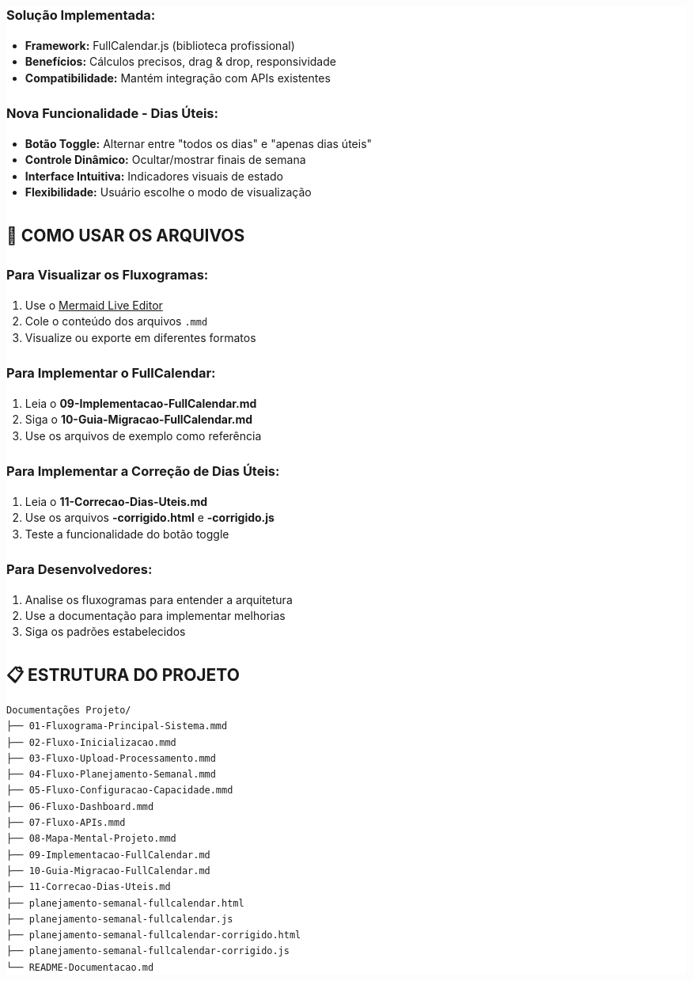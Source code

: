 ### **Solução Implementada:**
- **Framework:** FullCalendar.js (biblioteca profissional)
- **Benefícios:** Cálculos precisos, drag & drop, responsividade
- **Compatibilidade:** Mantém integração com APIs existentes

### **Nova Funcionalidade - Dias Úteis:**
- **Botão Toggle:** Alternar entre "todos os dias" e "apenas dias úteis"
- **Controle Dinâmico:** Ocultar/mostrar finais de semana
- **Interface Intuitiva:** Indicadores visuais de estado
- **Flexibilidade:** Usuário escolhe o modo de visualização

## 🚀 **COMO USAR OS ARQUIVOS**

### **Para Visualizar os Fluxogramas:**
1. Use o [Mermaid Live Editor](https://mermaid.live/)
2. Cole o conteúdo dos arquivos `.mmd`
3. Visualize ou exporte em diferentes formatos

### **Para Implementar o FullCalendar:**
1. Leia o **09-Implementacao-FullCalendar.md**
2. Siga o **10-Guia-Migracao-FullCalendar.md**
3. Use os arquivos de exemplo como referência

### **Para Implementar a Correção de Dias Úteis:**
1. Leia o **11-Correcao-Dias-Uteis.md**
2. Use os arquivos **-corrigido.html** e **-corrigido.js**
3. Teste a funcionalidade do botão toggle

### **Para Desenvolvedores:**
1. Analise os fluxogramas para entender a arquitetura
2. Use a documentação para implementar melhorias
3. Siga os padrões estabelecidos

## 📋 **ESTRUTURA DO PROJETO**

```
Documentações Projeto/
├── 01-Fluxograma-Principal-Sistema.mmd
├── 02-Fluxo-Inicializacao.mmd
├── 03-Fluxo-Upload-Processamento.mmd
├── 04-Fluxo-Planejamento-Semanal.mmd
├── 05-Fluxo-Configuracao-Capacidade.mmd
├── 06-Fluxo-Dashboard.mmd
├── 07-Fluxo-APIs.mmd
├── 08-Mapa-Mental-Projeto.mmd
├── 09-Implementacao-FullCalendar.md
├── 10-Guia-Migracao-FullCalendar.md
├── 11-Correcao-Dias-Uteis.md
├── planejamento-semanal-fullcalendar.html
├── planejamento-semanal-fullcalendar.js
├── planejamento-semanal-fullcalendar-corrigido.html
├── planejamento-semanal-fullcalendar-corrigido.js
└── README-Documentacao.md
```
